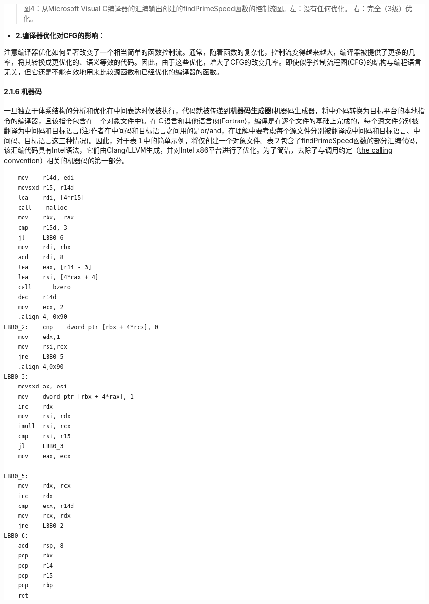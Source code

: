 

> 图4：从Microsoft Visual C编译器的汇编输出创建的findPrimeSpeed函数的控制流图。左：没有任何优化。 右：完全（3级）优化。

* **2.编译器优化对CFG的影响：**

注意编译器优化如何显著改变了一个相当简单的函数控制流。通常，随着函数的复杂化，控制流变得越来越大，编译器被提供了更多的几率，将其转换成更优化的、语义等效的代码。因此，由于这些优化，增大了CFG的改变几率。即使似乎控制流程图(CFG)的结构与编程语言无关，但它还是不能有效地用来比较源函数和已经优化的编译器的函数。


#### 2.1.6 机器码

一旦独立于体系结构的分析和优化在中间表达时候被执行，代码就被传递到**机器码生成器**(机器码生成器，将中介码转换为目标平台的本地指令的编译器，且该指令包含在一个对象文件中)。在Ｃ语言和其他语言(如Fortran)，编译是在逐个文件的基础上完成的，每个源文件分别被翻译为中间码和目标语言(注:作者在中间码和目标语言之间用的是or/and，在理解中要考虑每个源文件分别被翻译成中间码和目标语言、中间码、目标语言这三种情况)。因此，对于表１中的简单示例，将仅创建一个对象文件。表２包含了findPrimeSpeed函数的部分汇编代码，该汇编代码具有Intel语法，它们由Clang/LLVM生成，并对Intel x86平台进行了优化。为了简洁，去除了与调用约定（[the calling convention](http://citeseerx.ist.psu.edu/viewdoc/download?doi=10.1.1.83.1755&rep=rep1&type=pdf)）相关的机器码的第一部分。


```shell
    mov    r14d, edi
    movsxd r15, r14d
    lea    rdi, [4*r15]
    call   _malloc
    mov    rbx,  rax
    cmp    r15d, 3
    jl     LBB0_6
    mov    rdi, rbx
    add    rdi, 8
    lea    eax, [r14 - 3]
    lea    rsi, [4*rax + 4]
    call   ___bzero
    dec    r14d
    mov    ecx, 2
    .align 4, 0x90
LBB0_2:    cmp    dword ptr [rbx + 4*rcx], 0
    mov    edx,1
    mov    rsi,rcx
    jne    LBB0_5
    .align 4,0x90
LBB0_3:
    movsxd ax, esi
    mov    dword ptr [rbx + 4*rax], 1
    inc    rdx
    mov    rsi, rdx
    imull  rsi, rcx
    cmp	   rsi, r15
    jl     LBB0_3
    mov	   eax, ecx

LBB0_5:
    mov    rdx, rcx
    inc    rdx
    cmp    ecx, r14d
    mov    rcx, rdx
    jne    LBB0_2
LBB0_6:
    add    rsp, 8
    pop    rbx
    pop    r14
    pop    r15
    pop    rbp
    ret
```
